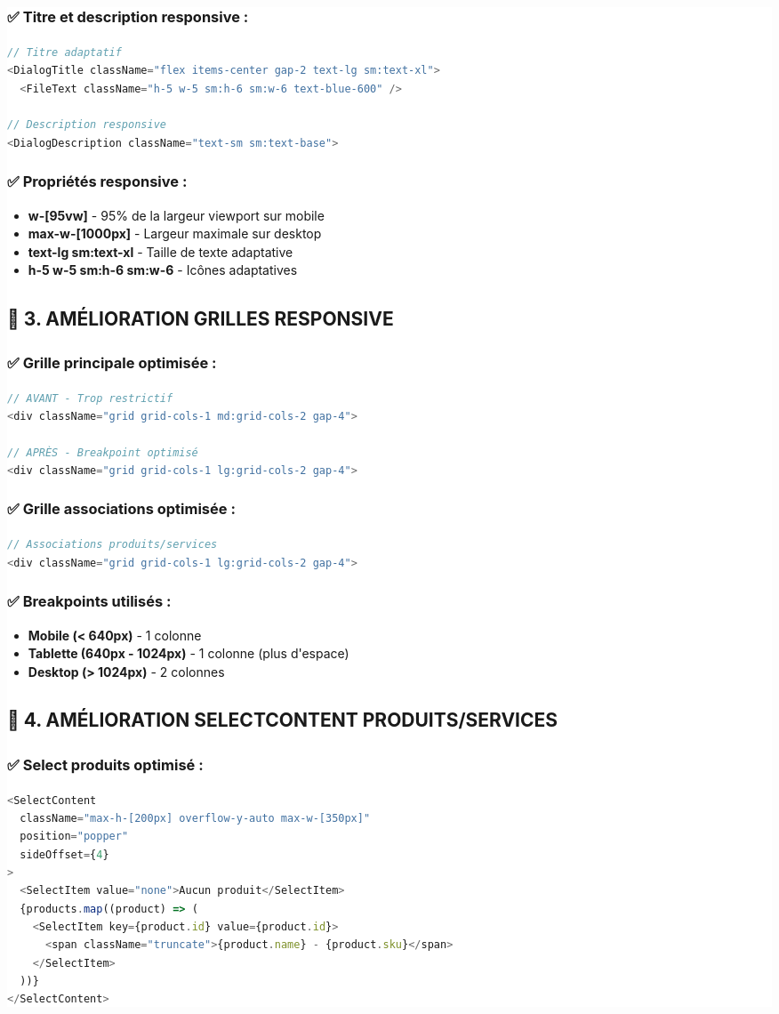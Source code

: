 ### **✅ Titre et description responsive :**
```typescript
// Titre adaptatif
<DialogTitle className="flex items-center gap-2 text-lg sm:text-xl">
  <FileText className="h-5 w-5 sm:h-6 sm:w-6 text-blue-600" />

// Description responsive
<DialogDescription className="text-sm sm:text-base">
```

### **✅ Propriétés responsive :**
- **w-[95vw]** - 95% de la largeur viewport sur mobile
- **max-w-[1000px]** - Largeur maximale sur desktop
- **text-lg sm:text-xl** - Taille de texte adaptative
- **h-5 w-5 sm:h-6 sm:w-6** - Icônes adaptatives

## 🔧 **3. AMÉLIORATION GRILLES RESPONSIVE**

### **✅ Grille principale optimisée :**
```typescript
// AVANT - Trop restrictif
<div className="grid grid-cols-1 md:grid-cols-2 gap-4">

// APRÈS - Breakpoint optimisé
<div className="grid grid-cols-1 lg:grid-cols-2 gap-4">
```

### **✅ Grille associations optimisée :**
```typescript
// Associations produits/services
<div className="grid grid-cols-1 lg:grid-cols-2 gap-4">
```

### **✅ Breakpoints utilisés :**
- **Mobile (< 640px)** - 1 colonne
- **Tablette (640px - 1024px)** - 1 colonne (plus d'espace)
- **Desktop (> 1024px)** - 2 colonnes

## 🎨 **4. AMÉLIORATION SELECTCONTENT PRODUITS/SERVICES**

### **✅ Select produits optimisé :**
```typescript
<SelectContent 
  className="max-h-[200px] overflow-y-auto max-w-[350px]"
  position="popper"
  sideOffset={4}
>
  <SelectItem value="none">Aucun produit</SelectItem>
  {products.map((product) => (
    <SelectItem key={product.id} value={product.id}>
      <span className="truncate">{product.name} - {product.sku}</span>
    </SelectItem>
  ))}
</SelectContent>
```
